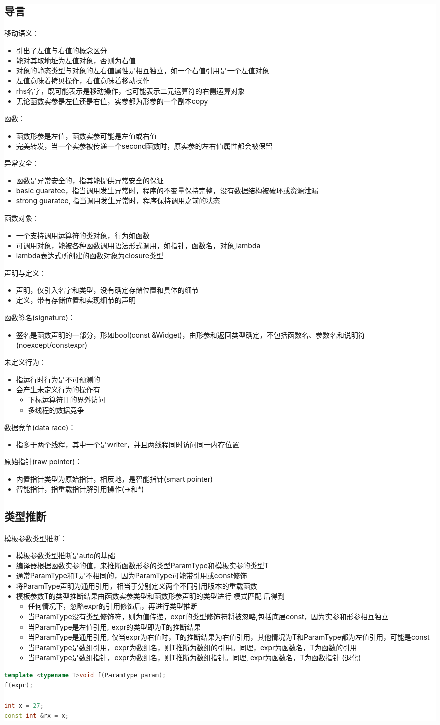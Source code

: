 
## 导言

移动语义：
- 引出了左值与右值的概念区分
- 能对其取地址为左值对象，否则为右值
- 对象的静态类型与对象的左右值属性是相互独立，如一个右值引用是一个左值对象
- 左值意味着拷贝操作，右值意味着移动操作
- rhs名字，既可能表示是移动操作，也可能表示二元运算符的右侧运算对象
- 无论函数实参是左值还是右值，实参都为形参的一个副本copy

函数：
- 函数形参是左值，函数实参可能是左值或右值
- 完美转发，当一个实参被传递一个second函数时，原实参的左右值属性都会被保留

异常安全：
- 函数是异常安全的，指其能提供异常安全的保证
- basic guaratee，指当调用发生异常时，程序的不变量保持完整，没有数据结构被破环或资源泄漏
- strong guaratee, 指当调用发生异常时，程序保持调用之前的状态

函数对象：
- 一个支持调用运算符的类对象，行为如函数
- 可调用对象，能被各种函数调用语法形式调用，如指针，函数名，对象,lambda
- lambda表达式所创建的函数对象为closure类型

声明与定义：
- 声明，仅引入名字和类型，没有确定存储位置和具体的细节
- 定义，带有存储位置和实现细节的声明
  
函数签名(signature)：
- 签名是函数声明的一部分，形如bool(const &Widget)，由形参和返回类型确定，不包括函数名、参数名和说明符(noexcept/constexpr)

未定义行为：
- 指运行时行为是不可预测的
- 会产生未定义行为的操作有
  - 下标运算符[] 的界外访问
  - 多线程的数据竞争

数据竞争(data race)：
- 指多于两个线程，其中一个是writer，并且两线程同时访问同一内存位置
  
原始指针(raw pointer)：
- 内置指针类型为原始指针，相反地，是智能指针(smart pointer)
- 智能指针，指重载指针解引用操作(->和*)

## 类型推断

模板参数类型推断：

- 模板参数类型推断是auto的基础
- 编译器根据函数实参的值，来推断函数形参的类型ParamType和模板实参的类型T
- 通常ParamType和T是不相同的，因为ParamType可能带引用或const修饰
- 将ParamType声明为通用引用，相当于分别定义两个不同引用版本的重载函数
- 模板参数T的类型推断结果由函数实参类型和函数形参声明的类型进行 模式匹配 后得到
  - 任何情况下，忽略expr的引用修饰后，再进行类型推断
  - 当ParamType没有类型修饰符，则为值传递，expr的类型修饰符将被忽略,包括底层const，因为实参和形参相互独立
  - 当ParamType是左值引用, expr的类型即为T的推断结果
  - 当ParamType是通用引用, 仅当expr为右值时，T的推断结果为右值引用，其他情况为T和ParamType都为左值引用，可能是const
  - 当ParamType是数组引用，expr为数组名，则T推断为数组的引用。同理，expr为函数名，T为函数的引用
  - 当ParamType是数组指针，expr为数组名，则T推断为数组指针。同理, expr为函数名，T为函数指针 (退化)
```cpp
template <typename T>void f(ParamType param);
f(expr);

int x = 27;
const int &rx = x;

```